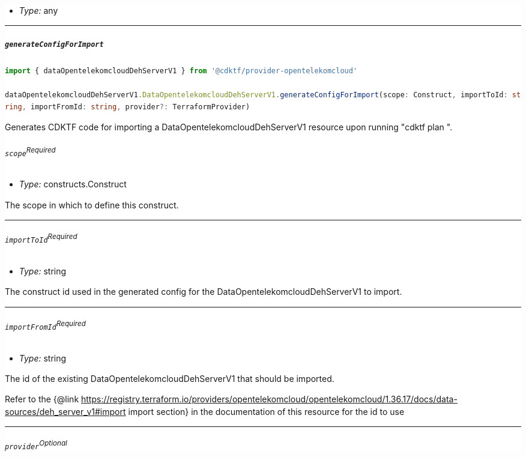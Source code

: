 - *Type:* any

---

##### `generateConfigForImport` <a name="generateConfigForImport" id="@cdktf/provider-opentelekomcloud.dataOpentelekomcloudDehServerV1.DataOpentelekomcloudDehServerV1.generateConfigForImport"></a>

```typescript
import { dataOpentelekomcloudDehServerV1 } from '@cdktf/provider-opentelekomcloud'

dataOpentelekomcloudDehServerV1.DataOpentelekomcloudDehServerV1.generateConfigForImport(scope: Construct, importToId: string, importFromId: string, provider?: TerraformProvider)
```

Generates CDKTF code for importing a DataOpentelekomcloudDehServerV1 resource upon running "cdktf plan <stack-name>".

###### `scope`<sup>Required</sup> <a name="scope" id="@cdktf/provider-opentelekomcloud.dataOpentelekomcloudDehServerV1.DataOpentelekomcloudDehServerV1.generateConfigForImport.parameter.scope"></a>

- *Type:* constructs.Construct

The scope in which to define this construct.

---

###### `importToId`<sup>Required</sup> <a name="importToId" id="@cdktf/provider-opentelekomcloud.dataOpentelekomcloudDehServerV1.DataOpentelekomcloudDehServerV1.generateConfigForImport.parameter.importToId"></a>

- *Type:* string

The construct id used in the generated config for the DataOpentelekomcloudDehServerV1 to import.

---

###### `importFromId`<sup>Required</sup> <a name="importFromId" id="@cdktf/provider-opentelekomcloud.dataOpentelekomcloudDehServerV1.DataOpentelekomcloudDehServerV1.generateConfigForImport.parameter.importFromId"></a>

- *Type:* string

The id of the existing DataOpentelekomcloudDehServerV1 that should be imported.

Refer to the {@link https://registry.terraform.io/providers/opentelekomcloud/opentelekomcloud/1.36.17/docs/data-sources/deh_server_v1#import import section} in the documentation of this resource for the id to use

---

###### `provider`<sup>Optional</sup> <a name="provider" id="@cdktf/provider-opentelekomcloud.dataOpentelekomcloudDehServerV1.DataOpentelekomcloudDehServerV1.generateConfigForImport.parameter.provider"></a>
